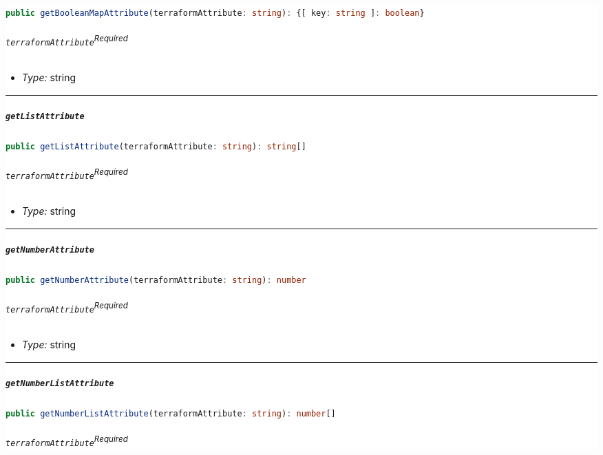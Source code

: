```typescript
public getBooleanMapAttribute(terraformAttribute: string): {[ key: string ]: boolean}
```

###### `terraformAttribute`<sup>Required</sup> <a name="terraformAttribute" id="rhizo-co-terraform-provider-grafana.notificationPolicy.NotificationPolicy.getBooleanMapAttribute.parameter.terraformAttribute"></a>

- *Type:* string

---

##### `getListAttribute` <a name="getListAttribute" id="rhizo-co-terraform-provider-grafana.notificationPolicy.NotificationPolicy.getListAttribute"></a>

```typescript
public getListAttribute(terraformAttribute: string): string[]
```

###### `terraformAttribute`<sup>Required</sup> <a name="terraformAttribute" id="rhizo-co-terraform-provider-grafana.notificationPolicy.NotificationPolicy.getListAttribute.parameter.terraformAttribute"></a>

- *Type:* string

---

##### `getNumberAttribute` <a name="getNumberAttribute" id="rhizo-co-terraform-provider-grafana.notificationPolicy.NotificationPolicy.getNumberAttribute"></a>

```typescript
public getNumberAttribute(terraformAttribute: string): number
```

###### `terraformAttribute`<sup>Required</sup> <a name="terraformAttribute" id="rhizo-co-terraform-provider-grafana.notificationPolicy.NotificationPolicy.getNumberAttribute.parameter.terraformAttribute"></a>

- *Type:* string

---

##### `getNumberListAttribute` <a name="getNumberListAttribute" id="rhizo-co-terraform-provider-grafana.notificationPolicy.NotificationPolicy.getNumberListAttribute"></a>

```typescript
public getNumberListAttribute(terraformAttribute: string): number[]
```

###### `terraformAttribute`<sup>Required</sup> <a name="terraformAttribute" id="rhizo-co-terraform-provider-grafana.notificationPolicy.NotificationPolicy.getNumberListAttribute.parameter.terraformAttribute"></a>
